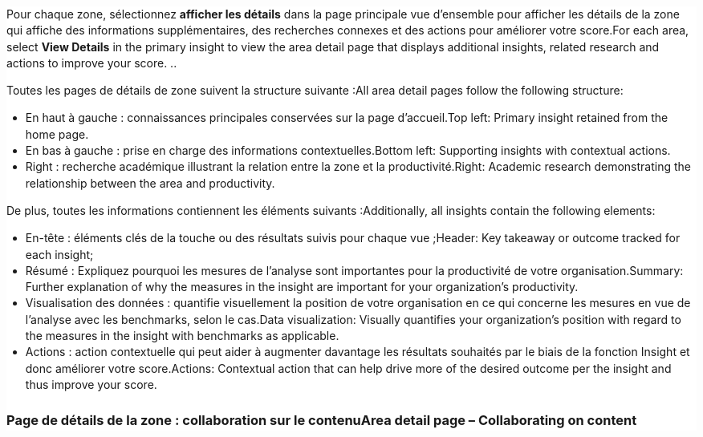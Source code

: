 <span data-ttu-id="3d05f-157">Pour chaque zone, sélectionnez **afficher les détails** dans la page principale vue d’ensemble pour afficher les détails de la zone qui affiche des informations supplémentaires, des recherches connexes et des actions pour améliorer votre score.</span><span class="sxs-lookup"><span data-stu-id="3d05f-157">For each area, select **View Details** in the primary insight to view the area detail page that displays additional insights, related research and actions to improve your score.</span></span> <span data-ttu-id="3d05f-158">.</span><span class="sxs-lookup"><span data-stu-id="3d05f-158">.</span></span>

<span data-ttu-id="3d05f-159">Toutes les pages de détails de zone suivent la structure suivante :</span><span class="sxs-lookup"><span data-stu-id="3d05f-159">All area detail pages follow the following structure:</span></span> 

- <span data-ttu-id="3d05f-160">En haut à gauche : connaissances principales conservées sur la page d’accueil.</span><span class="sxs-lookup"><span data-stu-id="3d05f-160">Top left: Primary insight retained from the home page.</span></span>
- <span data-ttu-id="3d05f-161">En bas à gauche : prise en charge des informations contextuelles.</span><span class="sxs-lookup"><span data-stu-id="3d05f-161">Bottom left: Supporting insights with contextual actions.</span></span>  
- <span data-ttu-id="3d05f-162">Right : recherche académique illustrant la relation entre la zone et la productivité.</span><span class="sxs-lookup"><span data-stu-id="3d05f-162">Right: Academic research demonstrating the relationship between the area and productivity.</span></span>

<span data-ttu-id="3d05f-163">De plus, toutes les informations contiennent les éléments suivants :</span><span class="sxs-lookup"><span data-stu-id="3d05f-163">Additionally, all insights contain the following elements:</span></span> 

- <span data-ttu-id="3d05f-164">En-tête : éléments clés de la touche ou des résultats suivis pour chaque vue ;</span><span class="sxs-lookup"><span data-stu-id="3d05f-164">Header: Key takeaway or outcome tracked for each insight;</span></span>
- <span data-ttu-id="3d05f-165">Résumé : Expliquez pourquoi les mesures de l’analyse sont importantes pour la productivité de votre organisation.</span><span class="sxs-lookup"><span data-stu-id="3d05f-165">Summary: Further explanation of why the measures in the insight are important for your organization’s productivity.</span></span> 
- <span data-ttu-id="3d05f-166">Visualisation des données : quantifie visuellement la position de votre organisation en ce qui concerne les mesures en vue de l’analyse avec les benchmarks, selon le cas.</span><span class="sxs-lookup"><span data-stu-id="3d05f-166">Data visualization: Visually quantifies your organization’s position with regard to the measures in the insight with benchmarks as applicable.</span></span>
- <span data-ttu-id="3d05f-167">Actions : action contextuelle qui peut aider à augmenter davantage les résultats souhaités par le biais de la fonction Insight et donc améliorer votre score.</span><span class="sxs-lookup"><span data-stu-id="3d05f-167">Actions: Contextual action that can help drive more of the desired outcome per the insight and thus improve your score.</span></span>

### <a name="area-detail-page--collaborating-on-content"></a><span data-ttu-id="3d05f-168">Page de détails de la zone : collaboration sur le contenu</span><span class="sxs-lookup"><span data-stu-id="3d05f-168">Area detail page – Collaborating on content</span></span> 
